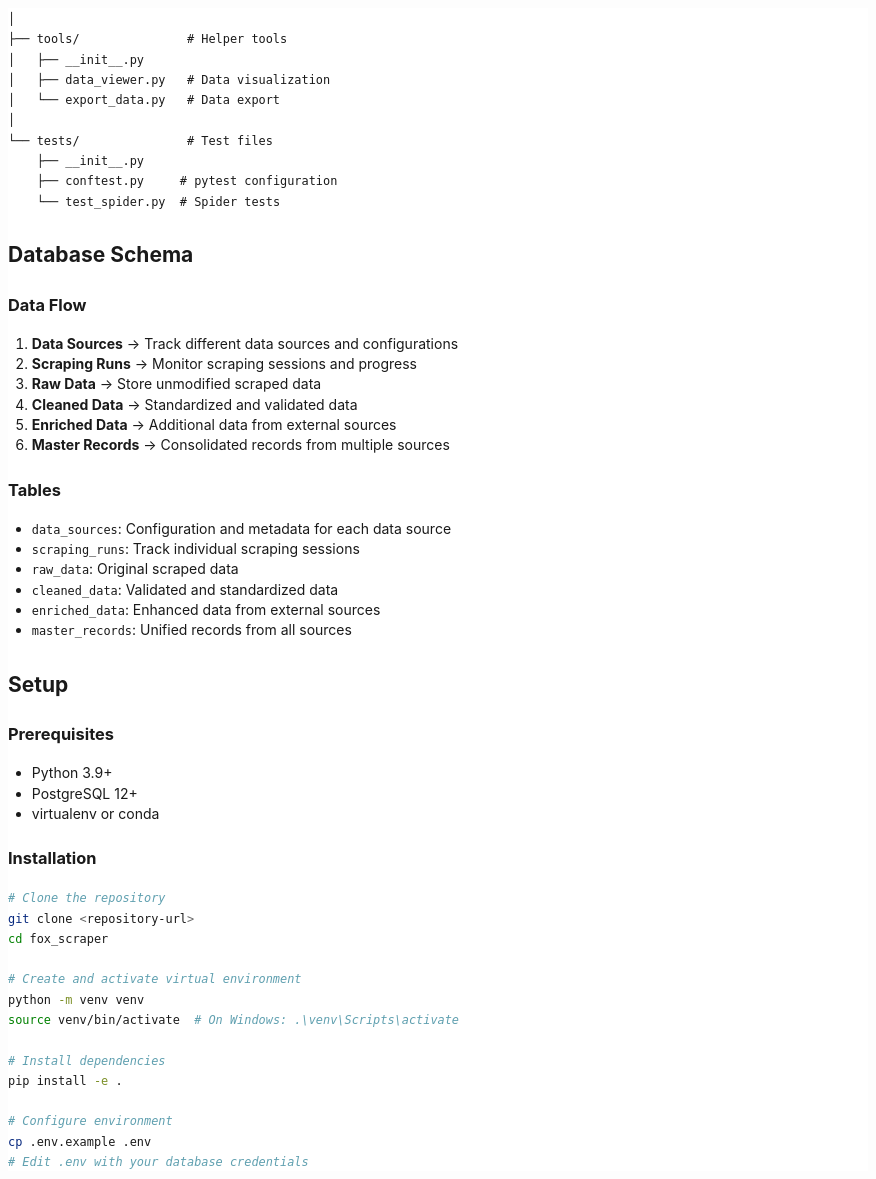 ```
│
├── tools/               # Helper tools
│   ├── __init__.py
│   ├── data_viewer.py   # Data visualization
│   └── export_data.py   # Data export
│
└── tests/               # Test files
    ├── __init__.py
    ├── conftest.py     # pytest configuration
    └── test_spider.py  # Spider tests
```

## Database Schema

### Data Flow
1. **Data Sources** → Track different data sources and configurations
2. **Scraping Runs** → Monitor scraping sessions and progress
3. **Raw Data** → Store unmodified scraped data
4. **Cleaned Data** → Standardized and validated data
5. **Enriched Data** → Additional data from external sources
6. **Master Records** → Consolidated records from multiple sources

### Tables
- `data_sources`: Configuration and metadata for each data source
- `scraping_runs`: Track individual scraping sessions
- `raw_data`: Original scraped data
- `cleaned_data`: Validated and standardized data
- `enriched_data`: Enhanced data from external sources
- `master_records`: Unified records from all sources

## Setup

### Prerequisites
- Python 3.9+
- PostgreSQL 12+
- virtualenv or conda

### Installation
```bash
# Clone the repository
git clone <repository-url>
cd fox_scraper

# Create and activate virtual environment
python -m venv venv
source venv/bin/activate  # On Windows: .\venv\Scripts\activate

# Install dependencies
pip install -e .

# Configure environment
cp .env.example .env
# Edit .env with your database credentials
```
